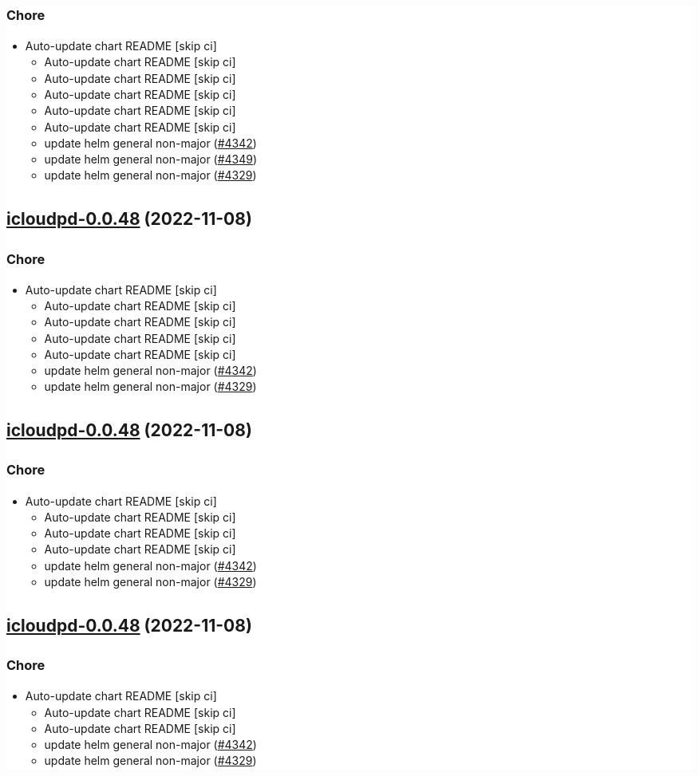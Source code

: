 ### Chore

- Auto-update chart README [skip ci]
  - Auto-update chart README [skip ci]
  - Auto-update chart README [skip ci]
  - Auto-update chart README [skip ci]
  - Auto-update chart README [skip ci]
  - Auto-update chart README [skip ci]
  - update helm general non-major ([#4342](https://github.com/truecharts/charts/issues/4342))
  - update helm general non-major ([#4349](https://github.com/truecharts/charts/issues/4349))
  - update helm general non-major ([#4329](https://github.com/truecharts/charts/issues/4329))




## [icloudpd-0.0.48](https://github.com/truecharts/charts/compare/icloudpd-0.0.46...icloudpd-0.0.48) (2022-11-08)

### Chore

- Auto-update chart README [skip ci]
  - Auto-update chart README [skip ci]
  - Auto-update chart README [skip ci]
  - Auto-update chart README [skip ci]
  - Auto-update chart README [skip ci]
  - update helm general non-major ([#4342](https://github.com/truecharts/charts/issues/4342))
  - update helm general non-major ([#4329](https://github.com/truecharts/charts/issues/4329))




## [icloudpd-0.0.48](https://github.com/truecharts/charts/compare/icloudpd-0.0.46...icloudpd-0.0.48) (2022-11-08)

### Chore

- Auto-update chart README [skip ci]
  - Auto-update chart README [skip ci]
  - Auto-update chart README [skip ci]
  - Auto-update chart README [skip ci]
  - update helm general non-major ([#4342](https://github.com/truecharts/charts/issues/4342))
  - update helm general non-major ([#4329](https://github.com/truecharts/charts/issues/4329))




## [icloudpd-0.0.48](https://github.com/truecharts/charts/compare/icloudpd-0.0.46...icloudpd-0.0.48) (2022-11-08)

### Chore

- Auto-update chart README [skip ci]
  - Auto-update chart README [skip ci]
  - Auto-update chart README [skip ci]
  - update helm general non-major ([#4342](https://github.com/truecharts/charts/issues/4342))
  - update helm general non-major ([#4329](https://github.com/truecharts/charts/issues/4329))
